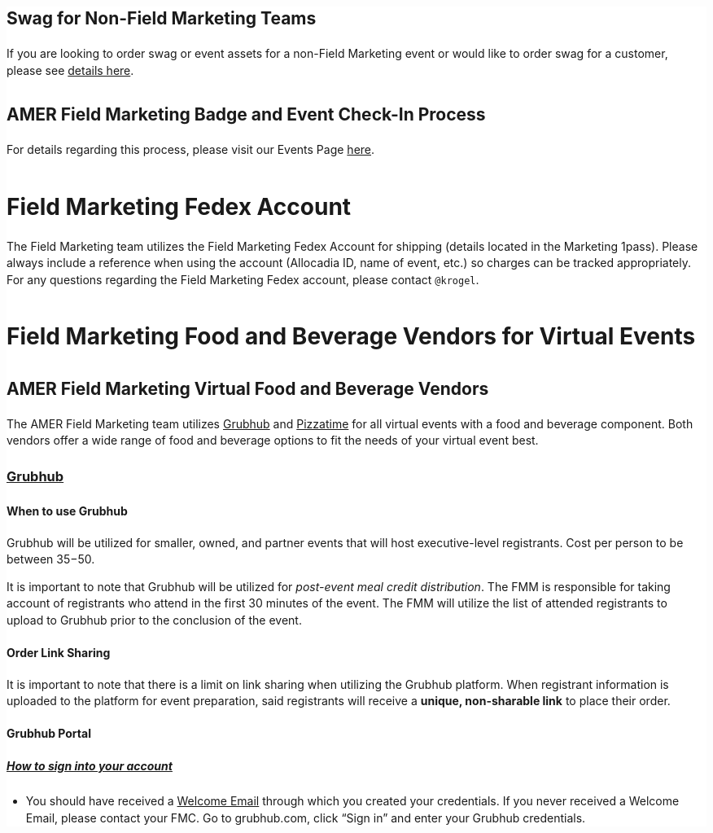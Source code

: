 ## Swag for Non-Field Marketing Teams

If you are looking to order swag or event assets for a non-Field Marketing event or would like to order swag for a customer, please see [details here](/handbook/marketing/brand-and-product-marketing/brand/merchandise-handling/).

## AMER Field Marketing Badge and Event Check-In Process

For details regarding this process, please visit our Events Page [here](/handbook/marketing/events/#amer-field-marketing-badge-and-event-check-in-process).

# Field Marketing Fedex Account

The Field Marketing team utilizes the Field Marketing Fedex Account for shipping (details located in the Marketing 1pass). Please always include a reference when using the account (Allocadia ID, name of event, etc.) so charges can be tracked appropriately. For any questions regarding the Field Marketing Fedex account, please contact `@krogel`.

# Field Marketing Food and Beverage Vendors for Virtual Events

## AMER Field Marketing Virtual Food and Beverage Vendors 

The AMER Field Marketing team utilizes [Grubhub](https://www.grubhub.com/) and [Pizzatime](https://pizzatime.xyz/) for all virtual events with a food and beverage component. Both vendors offer a wide range of food and beverage options to fit the needs of your virtual event best.

### [Grubhub](https://www.grubhub.com/)

#### When to use Grubhub
Grubhub will be utilized for smaller, owned, and partner events that will host executive-level registrants. Cost per person to be between $35-$50. 

It is important to note that Grubhub will be utilized for _post-event meal credit distribution_. The FMM is responsible for taking account of registrants who attend in the first 30 minutes of the event. The FMM will utilize the list of attended registrants to upload to Grubhub prior to the conclusion of the event.

#### Order Link Sharing 

It is important to note that there is a limit on link sharing when utilizing the Grubhub platform. When registrant information is uploaded to the platform for event preparation, said registrants will receive a **unique, non-sharable link** to place their order. 
#### Grubhub Portal

##### [How to sign into your account](https://corporate.grubhub.com/resource/signing-in/)

- You should have received a [Welcome Email](https://corporate.grubhub.com/resource/automated-welcome-emails-for-new-corporate-diners/) through which you created your credentials. If you never received a Welcome Email, please contact your FMC. Go to grubhub.com, click “Sign in” and enter your Grubhub credentials.
